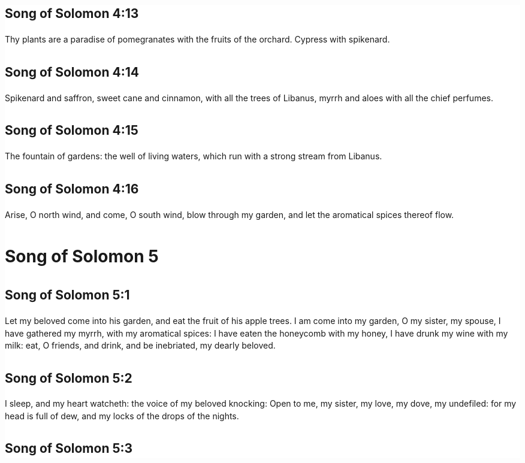 ## Song of Solomon 4:13

Thy plants are a paradise of pomegranates with the fruits of the orchard. Cypress with spikenard.


<a id="org27d2efb"></a>

## Song of Solomon 4:14

Spikenard and saffron, sweet cane and cinnamon, with all the trees of Libanus, myrrh and aloes with all the chief perfumes.


<a id="org444dccc"></a>

## Song of Solomon 4:15

The fountain of gardens: the well of living waters, which run with a strong stream from Libanus.


<a id="org6bc79b7"></a>

## Song of Solomon 4:16

Arise, O north wind, and come, O south wind, blow through my garden, and let the aromatical spices thereof flow. 


<a id="orgb29be53"></a>

# Song of Solomon 5


<a id="orge1a2408"></a>

## Song of Solomon 5:1

Let my beloved come into his garden, and eat the fruit of his apple trees. I am come into my garden, O my sister, my spouse, I have gathered my myrrh, with my aromatical spices: I have eaten the honeycomb with my honey, I have drunk my wine with my milk: eat, O friends, and drink, and be inebriated, my dearly beloved.


<a id="org1cf9a11"></a>

## Song of Solomon 5:2

I sleep, and my heart watcheth: the voice of my beloved knocking: Open to me, my sister, my love, my dove, my undefiled: for my head is full of dew, and my locks of the drops of the nights.


<a id="org3b5b512"></a>

## Song of Solomon 5:3
